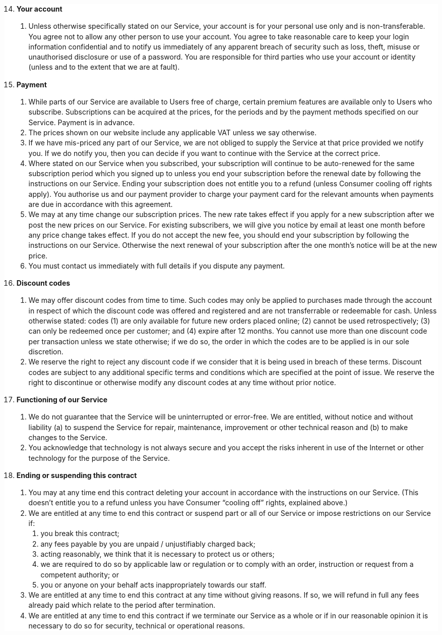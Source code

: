 14. **Your account**
    1.  Unless otherwise specifically stated on our Service, your account is for your personal use only and is non-transferable. You agree not to allow any other person to use your account. You agree to take reasonable care to keep your login information confidential and to notify us immediately of any apparent breach of security such as loss, theft, misuse or unauthorised disclosure or use of a password. You are responsible for third parties who use your account or identity (unless and to the extent that we are at fault).

15. **Payment**
    1.  While parts of our Service are available to Users free of charge, certain premium features are available only to Users who subscribe. Subscriptions can be acquired at the prices, for the periods and by the payment methods specified on our Service. Payment is in advance.
    2.  The prices shown on our website include any applicable VAT unless we say otherwise.
    3.  If we have mis-priced any part of our Service, we are not obliged to supply the Service at that price provided we notify you. If we do notify you, then you can decide if you want to continue with the Service at the correct price.
    4.  Where stated on our Service when you subscribed, your subscription will continue to be auto-renewed for the same subscription period which you signed up to unless you end your subscription before the renewal date by following the instructions on our Service. Ending your subscription does not entitle you to a refund (unless Consumer cooling off rights apply). You authorise us and our payment provider to charge your payment card for the relevant amounts when payments are due in accordance with this agreement.
    5.  We may at any time change our subscription prices. The new rate takes effect if you apply for a new subscription after we post the new prices on our Service. For existing subscribers, we will give you notice by email at least one month before any price change takes effect. If you do not accept the new fee, you should end your subscription by following the instructions on our Service. Otherwise the next renewal of your subscription after the one month’s notice will be at the new price.
    6.  You must contact us immediately with full details if you dispute any payment.
    
16. **Discount codes**
    1.  We may offer discount codes from time to time. Such codes may only be applied to purchases made through the account in respect of which the discount code was offered and registered and are not transferrable or redeemable for cash. Unless otherwise stated: codes (1) are only available for future new orders placed online; (2) cannot be used retrospectively; (3) can only be redeemed once per customer; and (4) expire after 12 months. You cannot use more than one discount code per transaction unless we state otherwise; if we do so, the order in which the codes are to be applied is in our sole discretion.
    2.  We reserve the right to reject any discount code if we consider that it is being used in breach of these terms. Discount codes are subject to any additional specific terms and conditions which are specified at the point of issue. We reserve the right to discontinue or otherwise modify any discount codes at any time without prior notice.

17. **Functioning of our Service**
    1.  We do not guarantee that the Service will be uninterrupted or error-free. We are entitled, without notice and without liability (a) to suspend the Service for repair, maintenance, improvement or other technical reason and (b) to make changes to the Service.
    2.  You acknowledge that technology is not always secure and you accept the risks inherent in use of the Internet or other technology for the purpose of the Service.
    
18. **Ending or suspending this contract**
    1.  You may at any time end this contract deleting your account in accordance with the instructions on our Service. (This doesn’t entitle you to a refund unless you have Consumer “cooling off” rights, explained above.)
    2.  We are entitled at any time to end this contract or suspend part or all of our Service or impose restrictions on our Service if:
        1.  you break this contract;
        2.  any fees payable by you are unpaid / unjustifiably charged back;
        3.  acting reasonably, we think that it is necessary to protect us or others;
        4.  we are required to do so by applicable law or regulation or to comply with an order, instruction or request from a competent authority; or
        5.  you or anyone on your behalf acts inappropriately towards our staff.
    3.  We are entitled at any time to end this contract at any time without giving reasons. If so, we will refund in full any fees already paid which relate to the period after termination.
    4.  We are entitled at any time to end this contract if we terminate our Service as a whole or if in our reasonable opinion it is necessary to do so for security, technical or operational reasons.